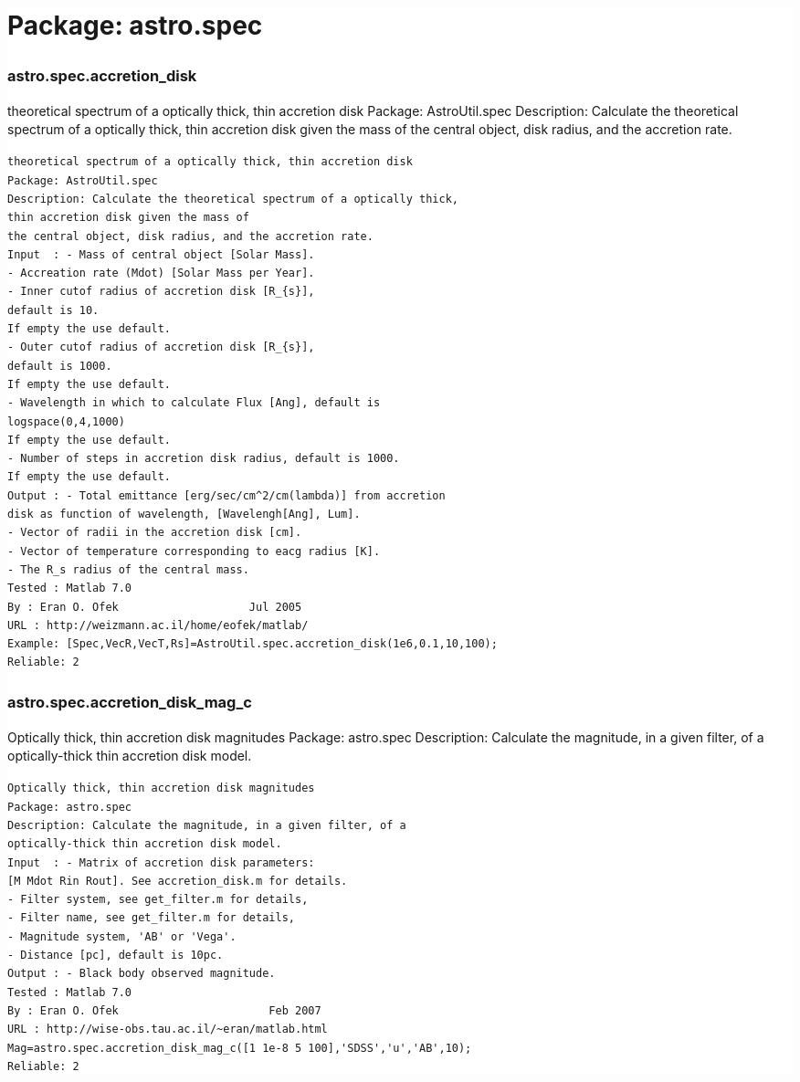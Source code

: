 # Package: astro.spec


### astro.spec.accretion_disk

theoretical spectrum of a optically thick, thin accretion disk Package: AstroUtil.spec Description: Calculate the theoretical spectrum of a optically thick, thin accretion disk given the mass of the central object, disk radius, and the accretion rate.


    
    theoretical spectrum of a optically thick, thin accretion disk  
    Package: AstroUtil.spec  
    Description: Calculate the theoretical spectrum of a optically thick,  
    thin accretion disk given the mass of  
    the central object, disk radius, and the accretion rate.  
    Input  : - Mass of central object [Solar Mass].  
    - Accreation rate (Mdot) [Solar Mass per Year].  
    - Inner cutof radius of accretion disk [R_{s}],  
    default is 10.  
    If empty the use default.  
    - Outer cutof radius of accretion disk [R_{s}],  
    default is 1000.  
    If empty the use default.  
    - Wavelength in which to calculate Flux [Ang], default is  
    logspace(0,4,1000)  
    If empty the use default.  
    - Number of steps in accretion disk radius, default is 1000.  
    If empty the use default.  
    Output : - Total emittance [erg/sec/cm^2/cm(lambda)] from accretion  
    disk as function of wavelength, [Wavelengh[Ang], Lum].  
    - Vector of radii in the accretion disk [cm].  
    - Vector of temperature corresponding to eacg radius [K].  
    - The R_s radius of the central mass.  
    Tested : Matlab 7.0  
    By : Eran O. Ofek                    Jul 2005  
    URL : http://weizmann.ac.il/home/eofek/matlab/  
    Example: [Spec,VecR,VecT,Rs]=AstroUtil.spec.accretion_disk(1e6,0.1,10,100);  
    Reliable: 2  
      
### astro.spec.accretion_disk_mag_c

Optically thick, thin accretion disk magnitudes Package: astro.spec Description: Calculate the magnitude, in a given filter, of a optically-thick thin accretion disk model.


    
    Optically thick, thin accretion disk magnitudes  
    Package: astro.spec  
    Description: Calculate the magnitude, in a given filter, of a  
    optically-thick thin accretion disk model.  
    Input  : - Matrix of accretion disk parameters:  
    [M Mdot Rin Rout]. See accretion_disk.m for details.  
    - Filter system, see get_filter.m for details,  
    - Filter name, see get_filter.m for details,  
    - Magnitude system, 'AB' or 'Vega'.  
    - Distance [pc], default is 10pc.  
    Output : - Black body observed magnitude.  
    Tested : Matlab 7.0  
    By : Eran O. Ofek                       Feb 2007  
    URL : http://wise-obs.tau.ac.il/~eran/matlab.html  
    Mag=astro.spec.accretion_disk_mag_c([1 1e-8 5 100],'SDSS','u','AB',10);  
    Reliable: 2  
      